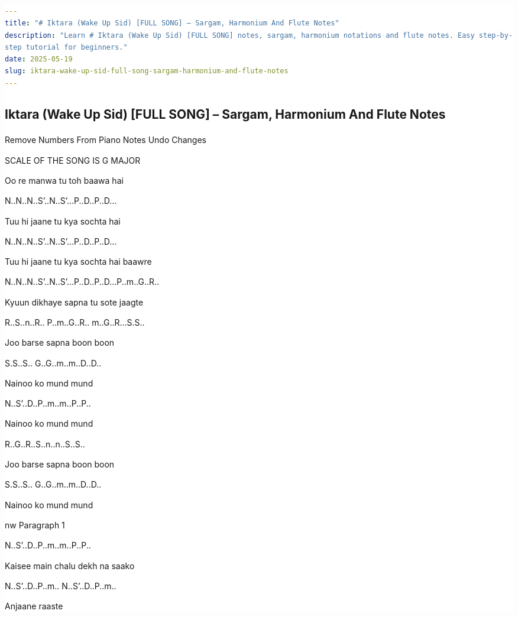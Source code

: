 ```yaml
---
title: "# Iktara (Wake Up Sid) [FULL SONG] – Sargam, Harmonium And Flute Notes"
description: "Learn # Iktara (Wake Up Sid) [FULL SONG] notes, sargam, harmonium notations and flute notes. Easy step-by-step tutorial for beginners."
date: 2025-05-19
slug: iktara-wake-up-sid-full-song-sargam-harmonium-and-flute-notes
---
```


## Iktara (Wake Up Sid) [FULL SONG] – Sargam, Harmonium And Flute Notes

Remove Numbers From Piano Notes
Undo Changes

SCALE OF THE SONG IS G MAJOR

Oo re manwa tu toh baawa hai

N..N..N..S’..N..S’…P..D..P..D…

Tuu hi jaane tu kya sochta hai

N..N..N..S’..N..S’…P..D..P..D…

Tuu hi jaane tu kya sochta hai baawre

N..N..N..S’..N..S’…P..D..P..D…P..m..G..R..

Kyuun dikhaye sapna tu sote jaagte

R..S..n..R.. P..m..G..R.. m..G..R…S.S..

Joo barse sapna boon boon

S.S..S.. G..G..m..m..D..D..

Nainoo ko mund mund

N..S’..D..P..m..m..P..P..

Nainoo ko mund mund

R..G..R..S..n..n..S..S..

Joo barse sapna boon boon

S.S..S.. G..G..m..m..D..D..

Nainoo ko mund mund

nw Paragraph 1

N..S’..D..P..m..m..P..P..

Kaisee main chalu dekh na saako

N..S’..D..P..m.. N..S’..D..P..m..

Anjaane raaste
